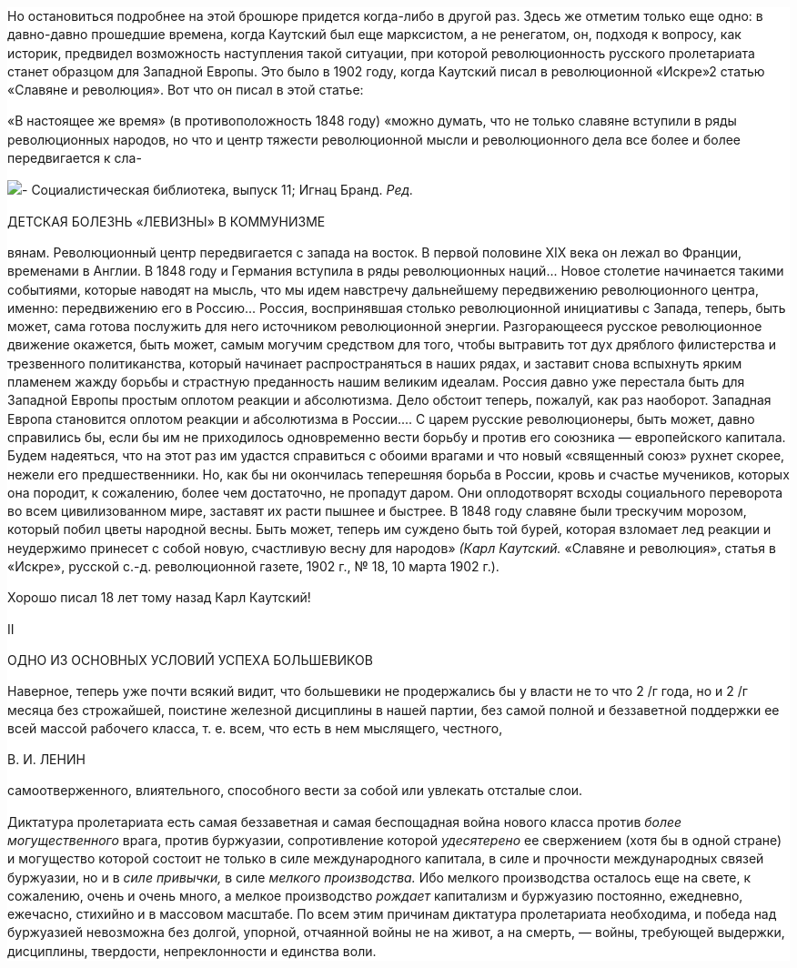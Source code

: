Но остановиться подробнее на этой брошюре придется когда-либо в другой раз. Здесь же отметим только еще одно: в давно-давно прошедшие времена, когда Каутский был еще марксистом, а не ренегатом, он, подходя к вопросу, как историк, предвидел возможность наступления такой ситуации, при которой революционность русского пролетариата станет образцом для Западной Европы. Это было в 1902 году, когда Каут­ский писал в революционной «Искре»2 статью «Славяне и революция». Вот что он пи­сал в этой статье:

«В настоящее же время» (в противоположность 1848 году) «можно думать, что не только славяне вступили в ряды революционных народов, но что и центр тяжести революционной мысли и революци­онного дела все более и более передвигается к сла-

![](file:///C:/Users/bot32/AppData/Local/Temp/msohtmlclip1/01/clip_image001.png)- Социалистическая библиотека, выпуск 11; Игнац Бранд. _Ред._

  

ДЕТСКАЯ БОЛЕЗНЬ «ЛЕВИЗНЫ» В КОММУНИЗМЕ

вянам. Революционный центр передвигается с запада на восток. В первой половине XIX века он лежал во Франции, временами в Англии. В 1848 году и Германия вступила в ряды революционных наций... Новое столетие начинается такими событиями, которые наводят на мысль, что мы идем навстречу дальнейшему передвижению революционного центра, именно: передвижению его в Россию... Россия, воспринявшая столько революционной инициативы с Запада, теперь, быть может, сама готова послужить для него ис­точником революционной энергии. Разгорающееся русское революционное движение окажется, быть может, самым могучим средством для того, чтобы вытравить тот дух дряблого филистерства и трезвен­ного политиканства, который начинает распространяться в наших рядах, и заставит снова вспыхнуть яр­ким пламенем жажду борьбы и страстную преданность нашим великим идеалам. Россия давно уже пере­стала быть для Западной Европы простым оплотом реакции и абсолютизма. Дело обстоит теперь, пожа­луй, как раз наоборот. Западная Европа становится оплотом реакции и абсолютизма в России.... С царем русские революционеры, быть может, давно справились бы, если бы им не приходилось одновременно вести борьбу и против его союзника — европейского капитала. Будем надеяться, что на этот раз им уда­стся справиться с обоими врагами и что новый «священный союз» рухнет скорее, нежели его предшест­венники. Но, как бы ни окончилась теперешняя борьба в России, кровь и счастье мучеников, которых она породит, к сожалению, более чем достаточно, не пропадут даром. Они оплодотворят всходы социального переворота во всем цивилизованном мире, заставят их расти пышнее и быстрее. В 1848 году славяне бы­ли трескучим морозом, который побил цветы народной весны. Быть может, теперь им суждено быть той бурей, которая взломает лед реакции и неудержимо принесет с собой новую, счастливую весну для наро­дов» _(Карл Каутский._ «Славяне и революция», статья в «Искре», русской с.-д. революционной газете, 1902 г., № 18, 10 марта 1902 г.).

Хорошо писал 18 лет тому назад Карл Каутский!

II

ОДНО ИЗ ОСНОВНЫХ УСЛОВИЙ УСПЕХА БОЛЬШЕВИКОВ

Наверное, теперь уже почти всякий видит, что большевики не продержались бы у власти не то что 2 /г года, но и 2 /г месяца без строжайшей, поистине железной дисцип­лины в нашей партии, без самой полной и беззаветной поддержки ее всей массой рабо­чего класса, т. е. всем, что есть в нем мыслящего, честного,

  

В. И. ЛЕНИН

самоотверженного, влиятельного, способного вести за собой или увлекать отсталые слои.

Диктатура пролетариата есть самая беззаветная и самая беспощадная война нового класса против _более могущественного_ врага, против буржуазии, сопротивление кото­рой _удесятерено_ ее свержением (хотя бы в одной стране) и могущество которой состо­ит не только в силе международного капитала, в силе и прочности международных свя­зей буржуазии, но и в _силе привычки,_ в силе _мелкого производства._ Ибо мелкого произ­водства осталось еще на свете, к сожалению, очень и очень много, а мелкое производ­ство _рождает_ капитализм и буржуазию постоянно, ежедневно, ежечасно, стихийно и в массовом масштабе. По всем этим причинам диктатура пролетариата необходима, и победа над буржуазией невозможна без долгой, упорной, отчаянной войны не на живот, а на смерть, — войны, требующей выдержки, дисциплины, твердости, непреклонности и единства воли.
